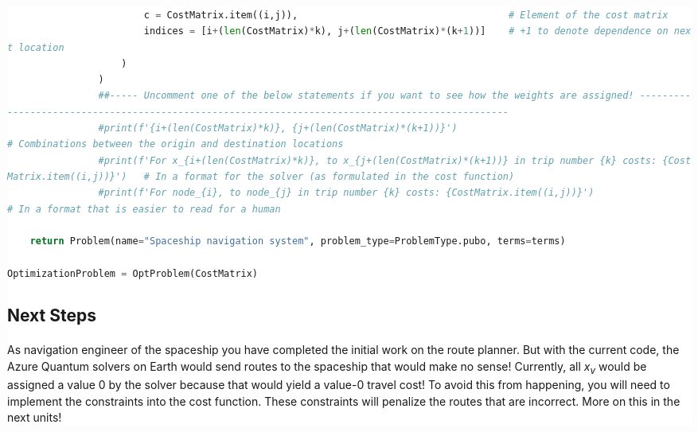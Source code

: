 ```python
                        c = CostMatrix.item((i,j)),                                     # Element of the cost matrix
                        indices = [i+(len(CostMatrix)*k), j+(len(CostMatrix)*(k+1))]    # +1 to denote dependence on next location
                    )
                )
                ##----- Uncomment one of the below statements if you want to see how the weights are assigned! -------------------------------------------------------------------------------------------------
                #print(f'{i+(len(CostMatrix)*k)}, {j+(len(CostMatrix)*(k+1))}')                                                                 # Combinations between the origin and destination locations 
                #print(f'For x_{i+(len(CostMatrix)*k)}, to x_{j+(len(CostMatrix)*(k+1))} in trip number {k} costs: {CostMatrix.item((i,j))}')   # In a format for the solver (as formulated in the cost function)
                #print(f'For node_{i}, to node_{j} in trip number {k} costs: {CostMatrix.item((i,j))}')                                         # In a format that is easier to read for a human

    return Problem(name="Spaceship navigation system", problem_type=ProblemType.pubo, terms=terms)

OptimizationProblem = OptProblem(CostMatrix)

``` 


## Next Steps

As navigation engineer of the spaceship you have completed the initial work on the route planner. But with the current code, the Azure Quantum solvers on Earth would send routes to the spaceship that would make no sense! Currently, all $x_v$ would be assigned a value 0 by the solver because that would yield a value-0 travel cost! To avoid this from happening, you will need to implement the constraints into the cost function. These constraints will penalize the routes that are incorrect. More on this in the next units! 

